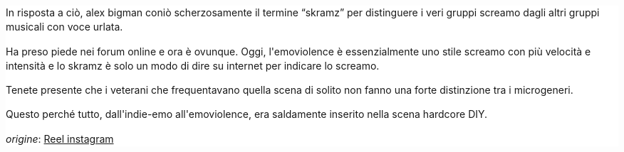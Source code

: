 In risposta a ciò, alex bigman coniò scherzosamente il termine “skramz” per distinguere i veri gruppi screamo dagli altri gruppi musicali con voce urlata.

Ha preso piede nei forum online e ora è ovunque. Oggi, l'emoviolence è essenzialmente uno stile screamo con più velocità e intensità e lo skramz è solo un modo di dire su internet per indicare lo screamo.

Tenete presente che i veterani che frequentavano quella scena di solito non fanno una forte distinzione tra i microgeneri.  
  
Questo perché tutto, dall'indie-emo all'emoviolence, era saldamente inserito nella scena hardcore DIY.

_origine_: [Reel instagram](https://www.instagram.com/reel/DFuqKsgMb1q/)